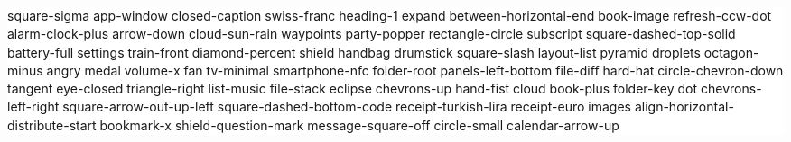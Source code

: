 square-sigma
app-window
closed-caption
swiss-franc
heading-1
expand
between-horizontal-end
book-image
refresh-ccw-dot
alarm-clock-plus
arrow-down
cloud-sun-rain
waypoints
party-popper
rectangle-circle
subscript
square-dashed-top-solid
battery-full
settings
train-front
diamond-percent
shield
handbag
drumstick
square-slash
layout-list
pyramid
droplets
octagon-minus
angry
medal
volume-x
fan
tv-minimal
smartphone-nfc
folder-root
panels-left-bottom
file-diff
hard-hat
circle-chevron-down
tangent
eye-closed
triangle-right
list-music
file-stack
eclipse
chevrons-up
hand-fist
cloud
book-plus
folder-key
dot
chevrons-left-right
square-arrow-out-up-left
square-dashed-bottom-code
receipt-turkish-lira
receipt-euro
images
align-horizontal-distribute-start
bookmark-x
shield-question-mark
message-square-off
circle-small
calendar-arrow-up